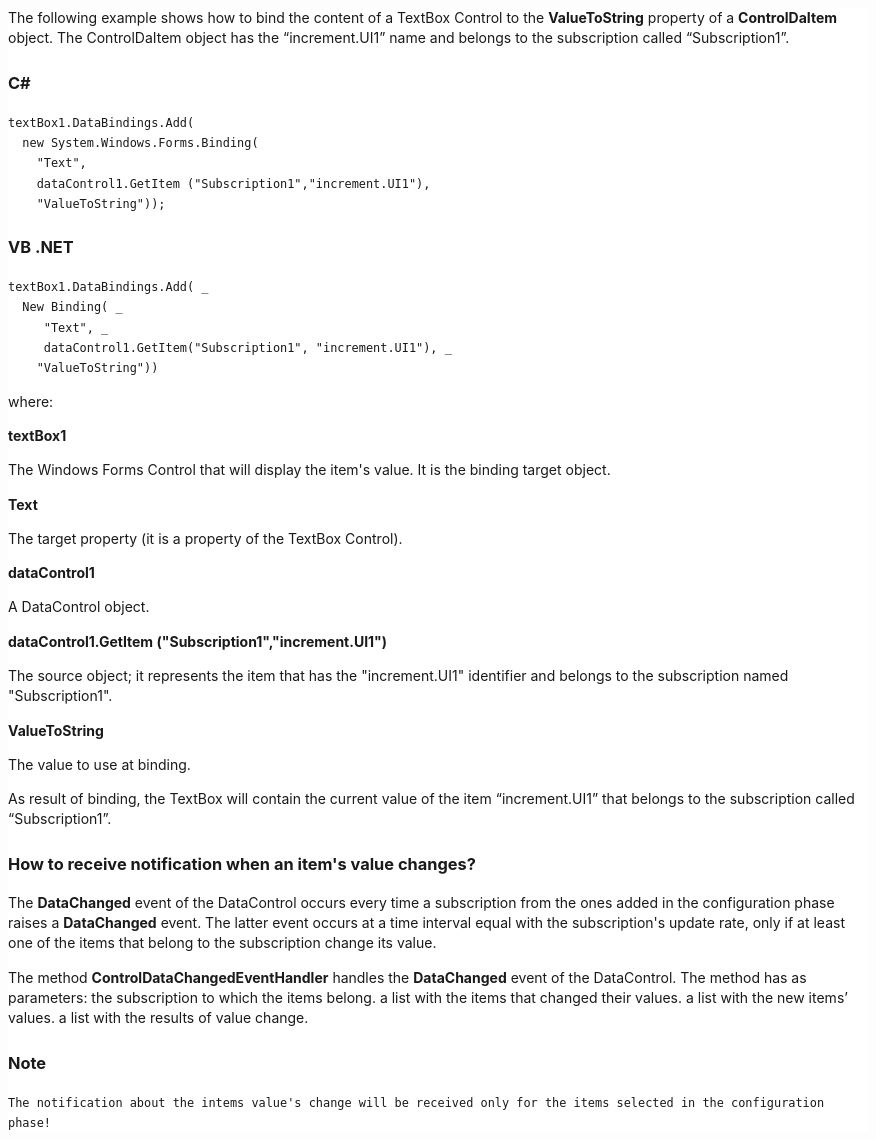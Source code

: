 The following example shows how to bind the content of a TextBox Control to the **ValueToString** property of a **ControlDaItem** object. The ControlDaItem object has the “increment.UI1” name and belongs to the subscription called “Subscription1”.
### C#
```
textBox1.DataBindings.Add(
  new System.Windows.Forms.Binding(
    "Text",
    dataControl1.GetItem ("Subscription1","increment.UI1"),
    "ValueToString"));
```
### VB .NET
```
textBox1.DataBindings.Add( _
  New Binding( _
     "Text", _
     dataControl1.GetItem("Subscription1", "increment.UI1"), _
    "ValueToString"))
```

where:

**textBox1**

The Windows Forms Control that will display the item's value. It is the binding target object.

**Text**

The target property (it is a property of the TextBox Control).

**dataControl1**

A DataControl object.

**dataControl1.GetItem ("Subscription1","increment.UI1")**

The source object; it represents the item that has the "increment.UI1" identifier and belongs to the subscription named "Subscription1".

**ValueToString**

The value to use at binding.

As result of binding, the TextBox will contain the current value of the item “increment.UI1” that belongs to the subscription called “Subscription1”.

###  How to receive notification when an item's value changes?

The **DataChanged** event of the DataControl occurs every time a subscription from the ones added in the configuration phase raises a **DataChanged** event. The latter event occurs at a time interval equal with the subscription's update rate, only if at least one of the items that belong to the subscription change its value.

The method **ControlDataChangedEventHandler** handles the **DataChanged** event of the DataControl. The method has as parameters: the subscription to which the items belong. a list with the items that changed their values. a list with the new items’ values. a list with the results of value change.
### Note
```
The notification about the intems value's change will be received only for the items selected in the configuration 
phase!
```
